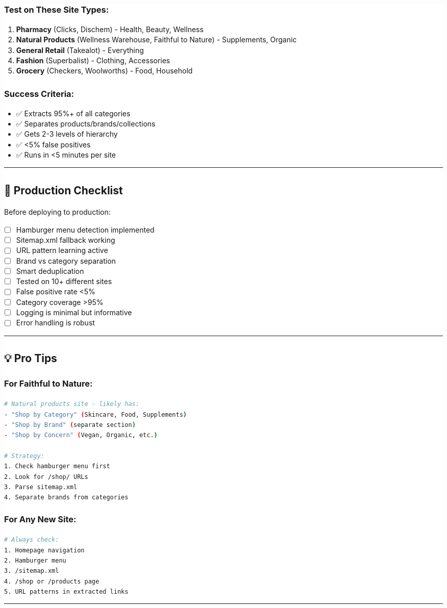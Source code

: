### Test on These Site Types:
1. **Pharmacy** (Clicks, Dischem) - Health, Beauty, Wellness
2. **Natural Products** (Wellness Warehouse, Faithful to Nature) - Supplements, Organic
3. **General Retail** (Takealot) - Everything
4. **Fashion** (Superbalist) - Clothing, Accessories
5. **Grocery** (Checkers, Woolworths) - Food, Household

### Success Criteria:
- ✅ Extracts 95%+ of all categories
- ✅ Separates products/brands/collections
- ✅ Gets 2-3 levels of hierarchy
- ✅ <5% false positives
- ✅ Runs in <5 minutes per site

---

## 🚀 Production Checklist

Before deploying to production:

- [ ] Hamburger menu detection implemented
- [ ] Sitemap.xml fallback working
- [ ] URL pattern learning active
- [ ] Brand vs category separation
- [ ] Smart deduplication
- [ ] Tested on 10+ different sites
- [ ] False positive rate <5%
- [ ] Category coverage >95%
- [ ] Logging is minimal but informative
- [ ] Error handling is robust

---

## 💡 Pro Tips

### For Faithful to Nature:
```bash
# Natural products site - likely has:
- "Shop by Category" (Skincare, Food, Supplements)
- "Shop by Brand" (separate section)
- "Shop by Concern" (Vegan, Organic, etc.)

# Strategy:
1. Check hamburger menu first
2. Look for /shop/ URLs
3. Parse sitemap.xml
4. Separate brands from categories
```

### For Any New Site:
```bash
# Always check:
1. Homepage navigation
2. Hamburger menu
3. /sitemap.xml
4. /shop or /products page
5. URL patterns in extracted links
```

---